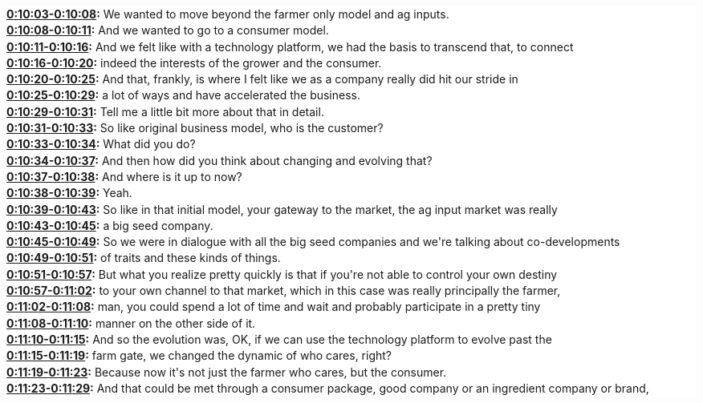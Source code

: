 **[0:10:03-0:10:08](https://www.agtechsowhat.com/agtechsowhatepisodes/2021/8/24/designing-crops-to-change-the-plant-based-food-system#t=0:10:03):**  We wanted to move beyond the farmer only model and ag inputs.  
**[0:10:08-0:10:11](https://www.agtechsowhat.com/agtechsowhatepisodes/2021/8/24/designing-crops-to-change-the-plant-based-food-system#t=0:10:08):**  And we wanted to go to a consumer model.  
**[0:10:11-0:10:16](https://www.agtechsowhat.com/agtechsowhatepisodes/2021/8/24/designing-crops-to-change-the-plant-based-food-system#t=0:10:11):**  And we felt like with a technology platform, we had the basis to transcend that, to connect  
**[0:10:16-0:10:20](https://www.agtechsowhat.com/agtechsowhatepisodes/2021/8/24/designing-crops-to-change-the-plant-based-food-system#t=0:10:16):**  indeed the interests of the grower and the consumer.  
**[0:10:20-0:10:25](https://www.agtechsowhat.com/agtechsowhatepisodes/2021/8/24/designing-crops-to-change-the-plant-based-food-system#t=0:10:20):**  And that, frankly, is where I felt like we as a company really did hit our stride in  
**[0:10:25-0:10:29](https://www.agtechsowhat.com/agtechsowhatepisodes/2021/8/24/designing-crops-to-change-the-plant-based-food-system#t=0:10:25):**  a lot of ways and have accelerated the business.  
**[0:10:29-0:10:31](https://www.agtechsowhat.com/agtechsowhatepisodes/2021/8/24/designing-crops-to-change-the-plant-based-food-system#t=0:10:29):**  Tell me a little bit more about that in detail.  
**[0:10:31-0:10:33](https://www.agtechsowhat.com/agtechsowhatepisodes/2021/8/24/designing-crops-to-change-the-plant-based-food-system#t=0:10:31):**  So like original business model, who is the customer?  
**[0:10:33-0:10:34](https://www.agtechsowhat.com/agtechsowhatepisodes/2021/8/24/designing-crops-to-change-the-plant-based-food-system#t=0:10:33):**  What did you do?  
**[0:10:34-0:10:37](https://www.agtechsowhat.com/agtechsowhatepisodes/2021/8/24/designing-crops-to-change-the-plant-based-food-system#t=0:10:34):**  And then how did you think about changing and evolving that?  
**[0:10:37-0:10:38](https://www.agtechsowhat.com/agtechsowhatepisodes/2021/8/24/designing-crops-to-change-the-plant-based-food-system#t=0:10:37):**  And where is it up to now?  
**[0:10:38-0:10:39](https://www.agtechsowhat.com/agtechsowhatepisodes/2021/8/24/designing-crops-to-change-the-plant-based-food-system#t=0:10:38):**  Yeah.  
**[0:10:39-0:10:43](https://www.agtechsowhat.com/agtechsowhatepisodes/2021/8/24/designing-crops-to-change-the-plant-based-food-system#t=0:10:39):**  So like in that initial model, your gateway to the market, the ag input market was really  
**[0:10:43-0:10:45](https://www.agtechsowhat.com/agtechsowhatepisodes/2021/8/24/designing-crops-to-change-the-plant-based-food-system#t=0:10:43):**  a big seed company.  
**[0:10:45-0:10:49](https://www.agtechsowhat.com/agtechsowhatepisodes/2021/8/24/designing-crops-to-change-the-plant-based-food-system#t=0:10:45):**  So we were in dialogue with all the big seed companies and we're talking about co-developments  
**[0:10:49-0:10:51](https://www.agtechsowhat.com/agtechsowhatepisodes/2021/8/24/designing-crops-to-change-the-plant-based-food-system#t=0:10:49):**  of traits and these kinds of things.  
**[0:10:51-0:10:57](https://www.agtechsowhat.com/agtechsowhatepisodes/2021/8/24/designing-crops-to-change-the-plant-based-food-system#t=0:10:51):**  But what you realize pretty quickly is that if you're not able to control your own destiny  
**[0:10:57-0:11:02](https://www.agtechsowhat.com/agtechsowhatepisodes/2021/8/24/designing-crops-to-change-the-plant-based-food-system#t=0:10:57):**  to your own channel to that market, which in this case was really principally the farmer,  
**[0:11:02-0:11:08](https://www.agtechsowhat.com/agtechsowhatepisodes/2021/8/24/designing-crops-to-change-the-plant-based-food-system#t=0:11:02):**  man, you could spend a lot of time and wait and probably participate in a pretty tiny  
**[0:11:08-0:11:10](https://www.agtechsowhat.com/agtechsowhatepisodes/2021/8/24/designing-crops-to-change-the-plant-based-food-system#t=0:11:08):**  manner on the other side of it.  
**[0:11:10-0:11:15](https://www.agtechsowhat.com/agtechsowhatepisodes/2021/8/24/designing-crops-to-change-the-plant-based-food-system#t=0:11:10):**  And so the evolution was, OK, if we can use the technology platform to evolve past the  
**[0:11:15-0:11:19](https://www.agtechsowhat.com/agtechsowhatepisodes/2021/8/24/designing-crops-to-change-the-plant-based-food-system#t=0:11:15):**  farm gate, we changed the dynamic of who cares, right?  
**[0:11:19-0:11:23](https://www.agtechsowhat.com/agtechsowhatepisodes/2021/8/24/designing-crops-to-change-the-plant-based-food-system#t=0:11:19):**  Because now it's not just the farmer who cares, but the consumer.  
**[0:11:23-0:11:29](https://www.agtechsowhat.com/agtechsowhatepisodes/2021/8/24/designing-crops-to-change-the-plant-based-food-system#t=0:11:23):**  And that could be met through a consumer package, good company or an ingredient company or brand,  